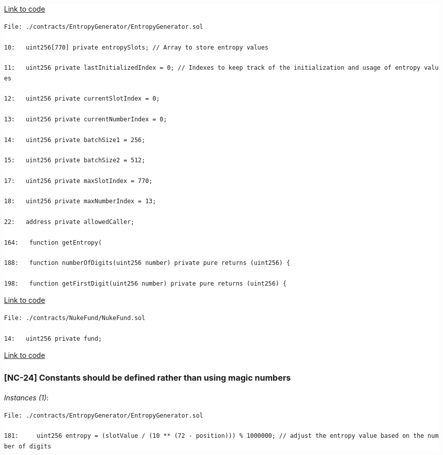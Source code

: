 [Link to code](https://github.com/code-423n4/2024-07-traitforge/blob/main/./contracts/EntityTrading/EntityTrading.sol)

```solidity
File: ./contracts/EntropyGenerator/EntropyGenerator.sol

10:   uint256[770] private entropySlots; // Array to store entropy values

11:   uint256 private lastInitializedIndex = 0; // Indexes to keep track of the initialization and usage of entropy values

12:   uint256 private currentSlotIndex = 0;

13:   uint256 private currentNumberIndex = 0;

14:   uint256 private batchSize1 = 256;

15:   uint256 private batchSize2 = 512;

17:   uint256 private maxSlotIndex = 770;

18:   uint256 private maxNumberIndex = 13;

22:   address private allowedCaller;

164:   function getEntropy(

188:   function numberOfDigits(uint256 number) private pure returns (uint256) {

198:   function getFirstDigit(uint256 number) private pure returns (uint256) {

```

[Link to code](https://github.com/code-423n4/2024-07-traitforge/blob/main/./contracts/EntropyGenerator/EntropyGenerator.sol)

```solidity
File: ./contracts/NukeFund/NukeFund.sol

14:   uint256 private fund;

```

[Link to code](https://github.com/code-423n4/2024-07-traitforge/blob/main/./contracts/NukeFund/NukeFund.sol)

### <a name="NC-24"></a>[NC-24] Constants should be defined rather than using magic numbers

*Instances (1)*:

```solidity
File: ./contracts/EntropyGenerator/EntropyGenerator.sol

181:     uint256 entropy = (slotValue / (10 ** (72 - position))) % 1000000; // adjust the entropy value based on the number of digits

```

